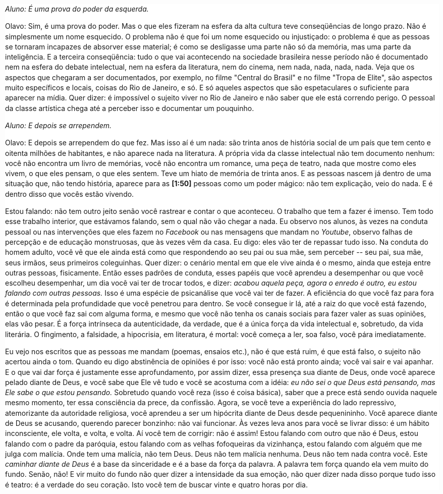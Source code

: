 *Aluno: É uma prova do poder da esquerda.*

Olavo: Sim, é uma prova do poder. Mas o que eles fizeram na esfera da alta cultura teve conseqüências de longo prazo. Não é simplesmente um nome esquecido. O problema não é que foi um nome esquecido ou injustiçado: o problema é que as pessoas se tornaram incapazes de absorver esse material; é como se desligasse uma parte não só da memória, mas uma parte da inteligência. E a terceira conseqüência: tudo o que vai acontecendo na sociedade brasileira nesse período não é documentado nem na esfera do debate intelectual, nem na esfera da literatura, nem do cinema, nem nada, nada, nada, nada. Veja que os aspectos que chegaram a ser documentados, por exemplo, no filme "Central do Brasil" e no filme "Tropa de Elite", são aspectos muito específicos e locais, coisas do Rio de Janeiro, e só. E só aqueles aspectos que são espetaculares o suficiente para aparecer na mídia. Quer dizer: é impossível o sujeito viver no Rio de Janeiro e não saber que ele está correndo perigo. O pessoal da classe artística chega até a perceber isso e documentar um pouquinho.

*Aluno: E depois se arrependem.*

Olavo: E depois se arrependem do que fez. Mas isso aí é um nada: são trinta anos de história social de um país que tem cento e oitenta milhões de habitantes, e não aparece nada na literatura. A própria vida da classe intelectual não tem documento nenhum: você não encontra um livro de memórias, você não encontra um romance, uma peça de teatro, nada que mostre como eles vivem, o que eles pensam, o que eles sentem. Teve um hiato de memória de trinta anos. E as pessoas nascem já dentro de uma situação que, não tendo história, aparece para as **\[1:50\]** pessoas como um poder mágico: não tem explicação, veio do nada. E é dentro disso que vocês estão vivendo.

Estou falando: não tem outro jeito senão você rastrear e contar o que aconteceu. O trabalho que tem a fazer é imenso. Tem todo esse trabalho interior, que estávamos falando, sem o qual não vão chegar a nada. Eu observo nos alunos, às vezes na conduta pessoal ou nas intervenções que eles fazem no *Facebook* ou nas mensagens que mandam no *Youtube*, observo falhas de percepção e de educação monstruosas, que às vezes vêm da casa. Eu digo: eles vão ter de repassar tudo isso. Na conduta do homem adulto, você vê que ele ainda está como que respondendo ao seu pai ou sua mãe, sem perceber -- seu pai, sua mãe, seus irmãos, seus primeiros coleguinhas. Quer dizer: o cenário mental em que ele vive ainda é o mesmo, ainda que esteja entre outras pessoas, fisicamente. Então esses padrões de conduta, esses papéis que você aprendeu a desempenhar ou que você escolheu desempenhar, um dia você vai ter de trocar todos, e dizer: *acabou aquela peça, agora o enredo é outro, eu estou falando com outras pessoas.* Isso é uma espécie de psicanálise que você vai ter de fazer. A eficiência do que você faz para fora é determinada pela profundidade que você penetrou para dentro. Se você consegue ir lá, até a raiz do que você está fazendo, então o que você faz sai com alguma forma, e mesmo que você não tenha os canais sociais para fazer valer as suas opiniões, elas vão pesar. É a força intrínseca da autenticidade, da verdade, que é a única força da vida intelectual e, sobretudo, da vida literária. O fingimento, a falsidade, a hipocrisia, em literatura, é mortal: você começa a ler, soa falso, você pára imediatamente.

Eu vejo nos escritos que as pessoas me mandam (poemas, ensaios etc.), não é que está ruim, é que está falso, o sujeito não acertou ainda o tom. Quando eu digo abstinência de opiniões é por isso: você não está pronto ainda; você vai sair e vai apanhar. E o que vai dar força é justamente esse aprofundamento, por assim dizer, essa presença sua diante de Deus, onde você aparece pelado diante de Deus, e você sabe que Ele vê tudo e você se acostuma com a idéia: *eu não sei o que Deus está pensando, mas Ele sabe o que estou pensando.* Sobretudo quando você reza (isso é coisa básica), saber que a prece está sendo ouvida naquele mesmo momento, ter essa consciência da prece, da confissão. Agora, se você teve a experiência do lado repressivo, atemorizante da autoridade religiosa, você aprendeu a ser um hipócrita diante de Deus desde pequenininho. Você aparece diante de Deus se acusando, querendo parecer bonzinho: não vai funcionar. Às vezes leva anos para você se livrar disso: é um hábito inconsciente, ele volta, e volta, e volta. Aí você tem de corrigir: não é assim! Estou falando com outro que não é Deus, estou falando com o padre da paróquia, estou falando com as velhas fofoqueiras da vizinhança, estou falando com alguém que me julga com malícia. Onde tem uma malícia, não tem Deus. Deus não tem malícia nenhuma. Deus não tem nada contra você. Este *caminhar diante de Deus* é a base da sinceridade e é a base da força da palavra. A palavra tem força quando ela vem muito do fundo. Senão, não! E vir muito do fundo não quer dizer a intensidade da sua emoção, não quer dizer nada disso porque tudo isso é teatro: é a verdade do seu coração. Isto você tem de buscar vinte e quatro horas por dia.


[^3]: <http://www.olavodecarvalho.org/semana/testemunhas.htm>
[^6]: <http://www.machadodeassis.ufsc.br/obras/contos/avulsos/CONTO,%20Um%20cao%20de%20lata%20ao%20rabo,%201878.htm>